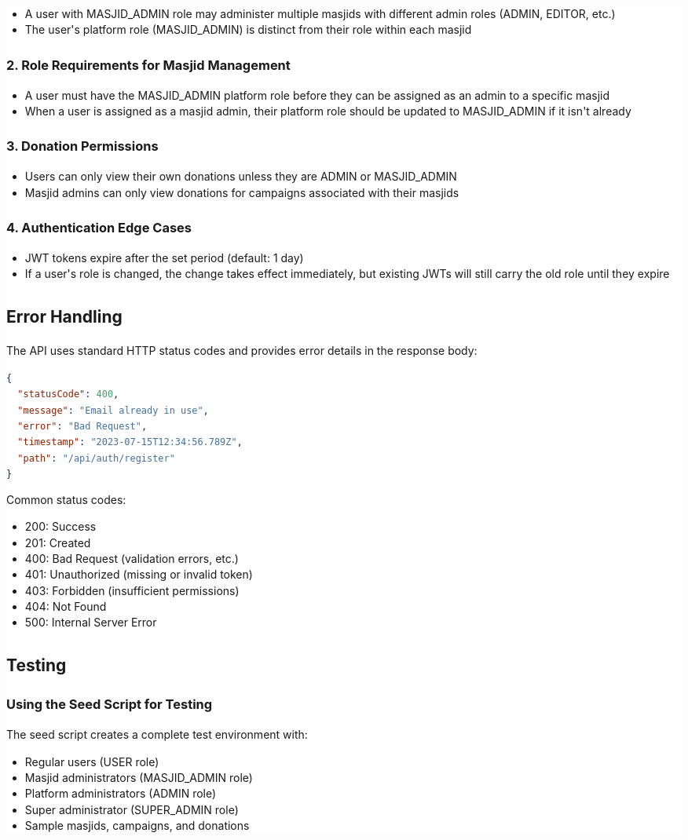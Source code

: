 - A user with MASJID_ADMIN role may administer multiple masjids with different admin roles (ADMIN, EDITOR, etc.)
- The user's platform role (MASJID_ADMIN) is distinct from their role within each masjid

### 2. Role Requirements for Masjid Management

- A user must have the MASJID_ADMIN platform role before they can be assigned as an admin to a specific masjid
- When a user is assigned as a masjid admin, their platform role should be updated to MASJID_ADMIN if it isn't already

### 3. Donation Permissions

- Users can only view their own donations unless they are ADMIN or MASJID_ADMIN
- Masjid admins can only view donations for campaigns associated with their masjids

### 4. Authentication Edge Cases

- JWT tokens expire after the set period (default: 1 day)
- If a user's role is changed, the change takes effect immediately, but existing JWTs will still carry the old role until they expire

## Error Handling

The API uses standard HTTP status codes and provides error details in the response body:

```json
{
  "statusCode": 400,
  "message": "Email already in use",
  "error": "Bad Request",
  "timestamp": "2023-07-15T12:34:56.789Z",
  "path": "/api/auth/register"
}
```

Common status codes:
- 200: Success
- 201: Created
- 400: Bad Request (validation errors, etc.)
- 401: Unauthorized (missing or invalid token)
- 403: Forbidden (insufficient permissions)
- 404: Not Found
- 500: Internal Server Error

## Testing

### Using the Seed Script for Testing

The seed script creates a complete test environment with:

- Regular users (USER role)
- Masjid administrators (MASJID_ADMIN role)
- Platform administrators (ADMIN role)
- Super administrator (SUPER_ADMIN role)
- Sample masjids, campaigns, and donations
